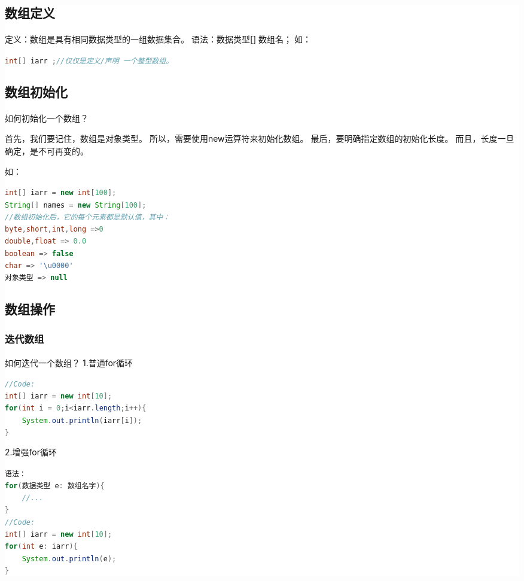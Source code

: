 ## 数组定义

定义：数组是具有相同数据类型的一组数据集合。
语法：数据类型[] 数组名；
如：

```java
int[] iarr ;//仅仅是定义/声明 一个整型数组。
```

## 数组初始化

如何初始化一个数组？

首先，我们要记住，数组是对象类型。
所以，需要使用new运算符来初始化数组。
最后，要明确指定数组的初始化长度。
而且，长度一旦确定，是不可再变的。

如：

```java
int[] iarr = new int[100];
String[] names = new String[100];
//数组初始化后，它的每个元素都是默认值，其中：
byte,short,int,long =>0
double,float => 0.0
boolean => false
char => '\u0000'
对象类型 => null
```

## 数组操作

### 迭代数组

如何迭代一个数组？
1.普通for循环

```java
//Code:
int[] iarr = new int[10];
for(int i = 0;i<iarr.length;i++){
	System.out.println(iarr[i]);
}
```

2.增强for循环

```java
语法：
for(数据类型 e: 数组名字){
	//...
}
//Code:
int[] iarr = new int[10];
for(int e: iarr){
	System.out.println(e);
}
```
